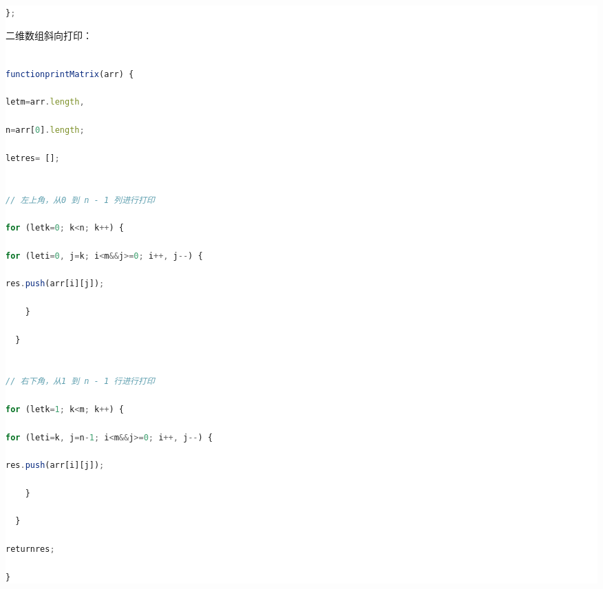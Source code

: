 ```javascript
};

```

二维数组斜向打印：

```javascript

functionprintMatrix(arr) {

letm=arr.length,

n=arr[0].length;

letres= [];


// 左上角，从0 到 n - 1 列进行打印

for (letk=0; k<n; k++) {

for (leti=0, j=k; i<m&&j>=0; i++, j--) {

res.push(arr[i][j]);

    }

  }


// 右下角，从1 到 n - 1 行进行打印

for (letk=1; k<m; k++) {

for (leti=k, j=n-1; i<m&&j>=0; i++, j--) {

res.push(arr[i][j]);

    }

  }

returnres;

}

```
